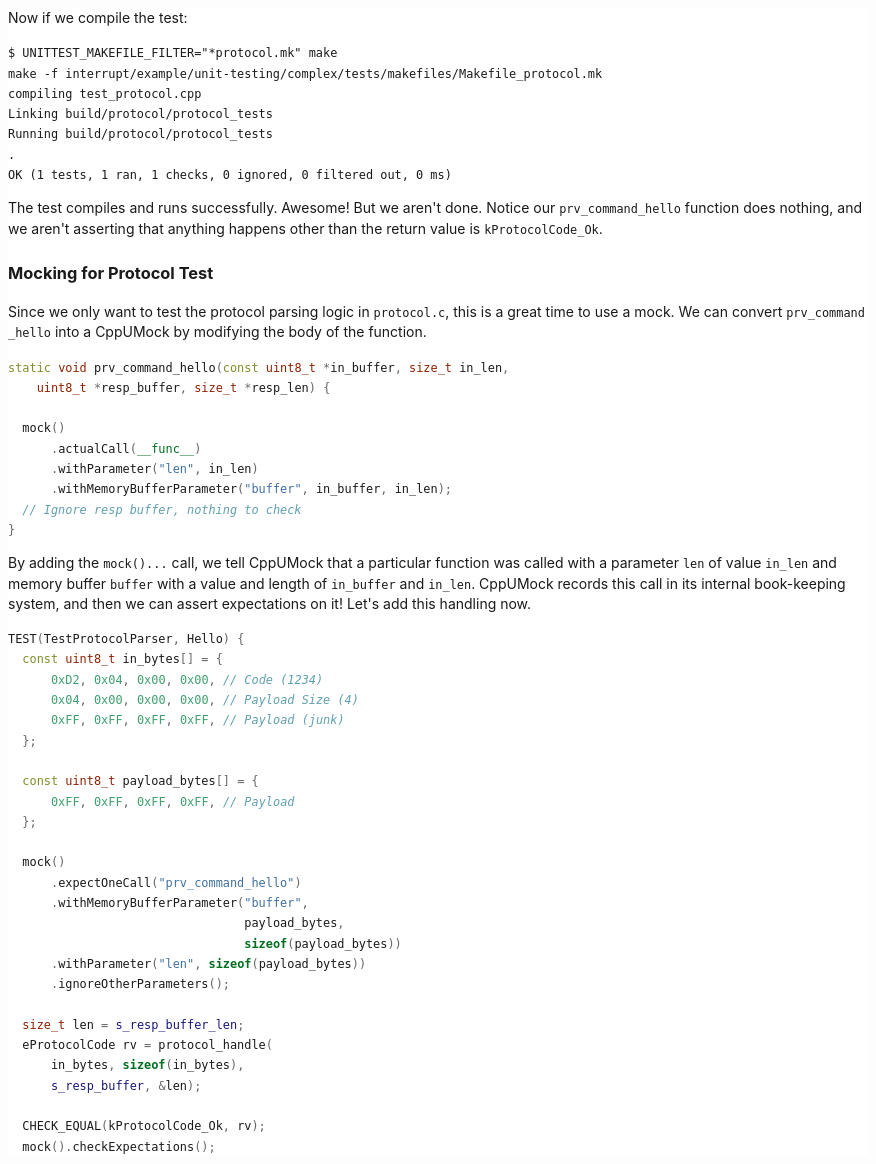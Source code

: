 Now if we compile the test:

```
$ UNITTEST_MAKEFILE_FILTER="*protocol.mk" make
make -f interrupt/example/unit-testing/complex/tests/makefiles/Makefile_protocol.mk
compiling test_protocol.cpp
Linking build/protocol/protocol_tests
Running build/protocol/protocol_tests
.
OK (1 tests, 1 ran, 1 checks, 0 ignored, 0 filtered out, 0 ms)
```

The test compiles and runs successfully. Awesome! But we aren't done. Notice our
`prv_command_hello` function does nothing, and we aren't asserting that anything
happens other than the return value is `kProtocolCode_Ok`.

### Mocking for Protocol Test

Since we only want to test the protocol parsing logic in `protocol.c`, this is a
great time to use a mock. We can convert `prv_command_hello` into a CppUMock by
modifying the body of the function.

```c++
static void prv_command_hello(const uint8_t *in_buffer, size_t in_len,
    uint8_t *resp_buffer, size_t *resp_len) {

  mock()
      .actualCall(__func__)
      .withParameter("len", in_len)
      .withMemoryBufferParameter("buffer", in_buffer, in_len);
  // Ignore resp buffer, nothing to check
}
```

By adding the `mock()...` call, we tell CppUMock that a particular function was
called with a parameter `len` of value `in_len` and memory buffer `buffer` with
a value and length of `in_buffer` and `in_len`. CppUMock records this call in
its internal book-keeping system, and then we can assert expectations on it!
Let's add this handling now.

```c++
TEST(TestProtocolParser, Hello) {
  const uint8_t in_bytes[] = {
      0xD2, 0x04, 0x00, 0x00, // Code (1234)
      0x04, 0x00, 0x00, 0x00, // Payload Size (4)
      0xFF, 0xFF, 0xFF, 0xFF, // Payload (junk)
  };

  const uint8_t payload_bytes[] = {
      0xFF, 0xFF, 0xFF, 0xFF, // Payload
  };

  mock()
      .expectOneCall("prv_command_hello")
      .withMemoryBufferParameter("buffer",
                                 payload_bytes,
                                 sizeof(payload_bytes))
      .withParameter("len", sizeof(payload_bytes))
      .ignoreOtherParameters();

  size_t len = s_resp_buffer_len;
  eProtocolCode rv = protocol_handle(
      in_bytes, sizeof(in_bytes),
      s_resp_buffer, &len);

  CHECK_EQUAL(kProtocolCode_Ok, rv);
  mock().checkExpectations();
```